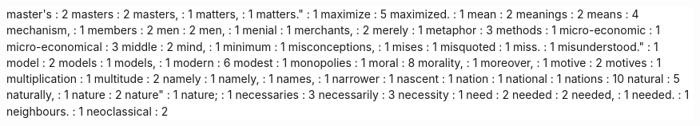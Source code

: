 master's : 2
masters : 2
masters, : 1
matters, : 1
matters." : 1
maximize : 5
maximized. : 1
mean : 2
meanings : 2
means : 4
mechanism, : 1
members : 2
men : 2
men, : 1
menial : 1
merchants, : 2
merely : 1
metaphor : 3
methods : 1
micro-economic : 1
micro-economical : 3
middle : 2
mind, : 1
minimum : 1
misconceptions, : 1
mises : 1
misquoted : 1
miss. : 1
misunderstood." : 1
model : 2
models : 1
models, : 1
modern : 6
modest : 1
monopolies : 1
moral : 8
morality, : 1
moreover, : 1
motive : 2
motives : 1
multiplication : 1
multitude : 2
namely : 1
namely, : 1
names, : 1
narrower : 1
nascent : 1
nation : 1
national : 1
nations : 10
natural : 5
naturally, : 1
nature : 2
nature" : 1
nature; : 1
necessaries : 3
necessarily : 3
necessity : 1
need : 2
needed : 2
needed, : 1
needed. : 1
neighbours. : 1
neoclassical : 2